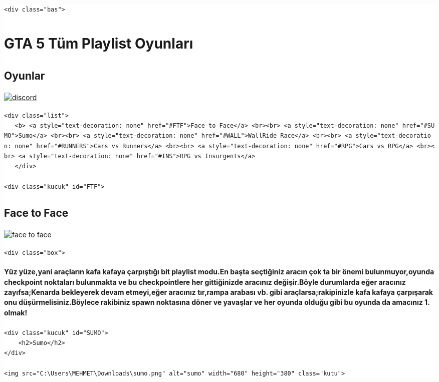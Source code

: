 <!DOCTYPE html>
<html lang="tr">
    <head>
    <meta charset="utf-8">
    <title>GTA 5 Tüm Playlist Oyunları</title>
    <link rel="preconnect" href="https://fonts.googleapis.com">
<link rel="preconnect" href="https://fonts.gstatic.com" crossorigin>
<link href="https: //fonts.googleapis.com/css2? family= Poppins:wght@300 & display=swap" rel="stylesheet">
    <link rel="stylesheet" href="style.css">
</head>
<body class="font">

    <div class="bas">
<h1>GTA 5 Tüm Playlist Oyunları</h1>
    </div>

<div class="liste">
    <h2>Oyunlar</h2>
</div>

<a href="https://discord.gg/q6Y4sf9d">
<img src="C:\Users\MEHMET\Downloads\discord.png" alt="discord" width="75" height="75" class="icon">
</a>    

    <div class="list">
       <b> <a style="text-decoration: none" href="#FTF">Face to Face</a> <br><br> <a style="text-decoration: none" href="#SUMO">Sumo</a> <br><br> <a style="text-decoration: none" href="#WALL">WallRide Race</a> <br><br> <a style="text-decoration: none" href="#RUNNERS">Cars vs Runners</a> <br><br> <a style="text-decoration: none" href="#RPG">Cars vs RPG</a> <br><br> <a style="text-decoration: none" href="#INS">RPG vs Insurgents</a>
       </div>

    <div class="kucuk" id="FTF">
<h2>Face to Face</h2>
    </div>

<img src="C:\Users\MEHMET\Downloads\face.jpg" alt="face to face" width="680" height="380" class="kutu">

    <div class="box">
<h4>Yüz yüze,yani araçların kafa kafaya çarpıştığı bit playlist modu.En başta seçtiğiniz aracın çok ta bir önemi bulunmuyor,oyunda checkpoint noktaları bulunmakta ve bu checkpointlere her gittiğinizde aracınız değişir.Böyle durumlarda eğer aracınız zayıfsa;Kenarda bekleyerek devam etmeyi,eğer aracınız tır,rampa arabası vb. gibi araçlarsa;rakipinizle kafa kafaya çarpışarak onu düşürmelisiniz.Böylece rakibiniz spawn noktasına döner ve yavaşlar ve her oyunda olduğu gibi bu oyunda da amacınız 1. olmak!</h4>
    </div>

    <div class="kucuk" id="SUMO">
        <h2>Sumo</h2>
    </div>

    <img src="C:\Users\MEHMET\Downloads\sumo.png" alt="sumo" width="680" height="380" class="kutu">
